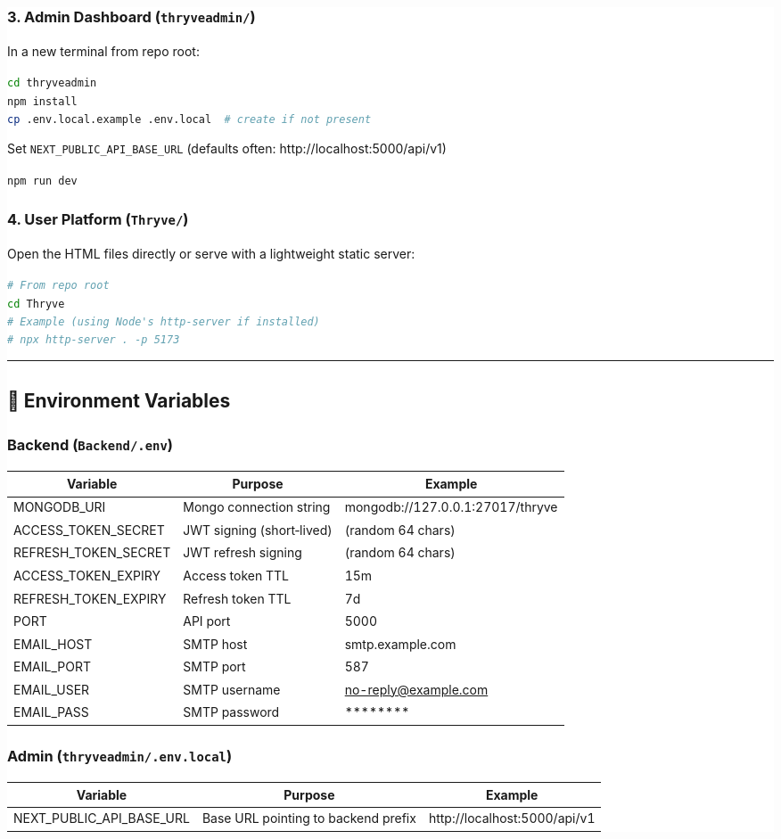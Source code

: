 ### 3. Admin Dashboard (`thryveadmin/`)
In a new terminal from repo root:
```bash
cd thryveadmin
npm install
cp .env.local.example .env.local  # create if not present
```
Set `NEXT_PUBLIC_API_BASE_URL` (defaults often: http://localhost:5000/api/v1)
```bash
npm run dev
```

### 4. User Platform (`Thryve/`)
Open the HTML files directly or serve with a lightweight static server:
```bash
# From repo root
cd Thryve
# Example (using Node's http-server if installed)
# npx http-server . -p 5173
```

---

## 🔐 Environment Variables

### Backend (`Backend/.env`)
| Variable | Purpose | Example |
|----------|---------|---------|
| MONGODB_URI | Mongo connection string | mongodb://127.0.0.1:27017/thryve |
| ACCESS_TOKEN_SECRET | JWT signing (short‑lived) | (random 64 chars) |
| REFRESH_TOKEN_SECRET | JWT refresh signing | (random 64 chars) |
| ACCESS_TOKEN_EXPIRY | Access token TTL | 15m |
| REFRESH_TOKEN_EXPIRY | Refresh token TTL | 7d |
| PORT | API port | 5000 |
| EMAIL_HOST | SMTP host | smtp.example.com |
| EMAIL_PORT | SMTP port | 587 |
| EMAIL_USER | SMTP username | no-reply@example.com |
| EMAIL_PASS | SMTP password | ******** |

### Admin (`thryveadmin/.env.local`)
| Variable | Purpose | Example |
|----------|---------|---------|
| NEXT_PUBLIC_API_BASE_URL | Base URL pointing to backend prefix | http://localhost:5000/api/v1 |
